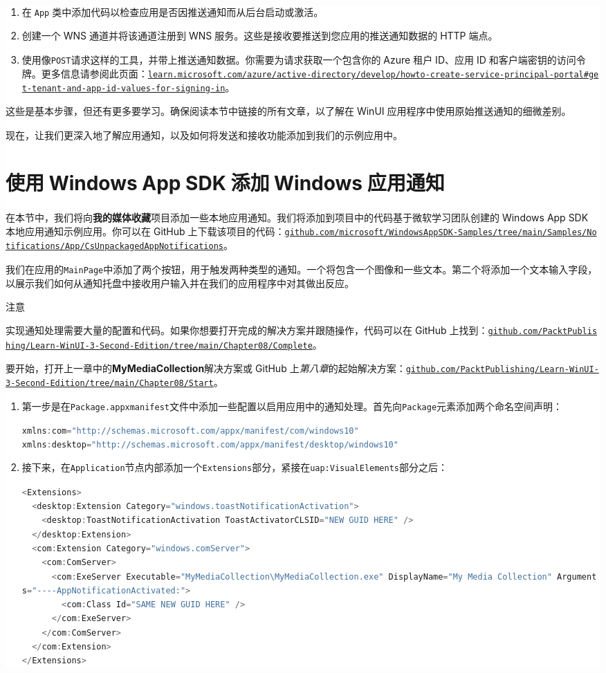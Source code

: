 1.  在 `App` 类中添加代码以检查应用是否因推送通知而从后台启动或激活。

1.  创建一个 WNS 通道并将该通道注册到 WNS 服务。这些是接收要推送到您应用的推送通知数据的 HTTP 端点。

1.  使用像`POST`请求这样的工具，并带上推送通知数据。你需要为请求获取一个包含你的 Azure 租户 ID、应用 ID 和客户端密钥的访问令牌。更多信息请参阅此页面：[`learn.microsoft.com/azure/active-directory/develop/howto-create-service-principal-portal#get-tenant-and-app-id-values-for-signing-in`](https://learn.microsoft.com/azure/active-directory/develop/howto-create-service-principal-portal#get-tenant-and-app-id-values-for-signing-in)。

这些是基本步骤，但还有更多要学习。确保阅读本节中链接的所有文章，以了解在 WinUI 应用程序中使用原始推送通知的细微差别。

现在，让我们更深入地了解应用通知，以及如何将发送和接收功能添加到我们的示例应用中。

# 使用 Windows App SDK 添加 Windows 应用通知

在本节中，我们将向**我的媒体收藏**项目添加一些本地应用通知。我们将添加到项目中的代码基于微软学习团队创建的 Windows App SDK 本地应用通知示例应用。你可以在 GitHub 上下载该项目的代码：[`github.com/microsoft/WindowsAppSDK-Samples/tree/main/Samples/Notifications/App/CsUnpackagedAppNotifications`](https://github.com/microsoft/WindowsAppSDK-Samples/tree/main/Samples/Notifications/App/CsUnpackagedAppNotifications)。

我们在应用的`MainPage`中添加了两个按钮，用于触发两种类型的通知。一个将包含一个图像和一些文本。第二个将添加一个文本输入字段，以展示我们如何从通知托盘中接收用户输入并在我们的应用程序中对其做出反应。

注意

实现通知处理需要大量的配置和代码。如果你想要打开完成的解决方案并跟随操作，代码可以在 GitHub 上找到：[`github.com/PacktPublishing/Learn-WinUI-3-Second-Edition/tree/main/Chapter08/Complete`](https://github.com/PacktPublishing/Learn-WinUI-3-Second-Edition/tree/main/Chapter08/Complete)。

要开始，打开上一章中的**MyMediaCollection**解决方案或 GitHub 上*第八章*的起始解决方案：[`github.com/PacktPublishing/Learn-WinUI-3-Second-Edition/tree/main/Chapter08/Start`](https://github.com/PacktPublishing/Learn-WinUI-3-Second-Edition/tree/main/Chapter08/Start)。

1.  第一步是在`Package.appxmanifest`文件中添加一些配置以启用应用中的通知处理。首先向`Package`元素添加两个命名空间声明：

    ```cs
    xmlns:com="http://schemas.microsoft.com/appx/manifest/com/windows10"
    xmlns:desktop="http://schemas.microsoft.com/appx/manifest/desktop/windows10"
    ```

1.  接下来，在`Application`节点内部添加一个`Extensions`部分，紧接在`uap:VisualElements`部分之后：

    ```cs
    <Extensions>
      <desktop:Extension Category="windows.toastNotificationActivation">
        <desktop:ToastNotificationActivation ToastActivatorCLSID="NEW GUID HERE" />
      </desktop:Extension>
      <com:Extension Category="windows.comServer">
        <com:ComServer>
          <com:ExeServer Executable="MyMediaCollection\MyMediaCollection.exe" DisplayName="My Media Collection" Arguments="----AppNotificationActivated:">
            <com:Class Id="SAME NEW GUID HERE" />
          </com:ExeServer>
        </com:ComServer>
      </com:Extension>
    </Extensions>
    ```
